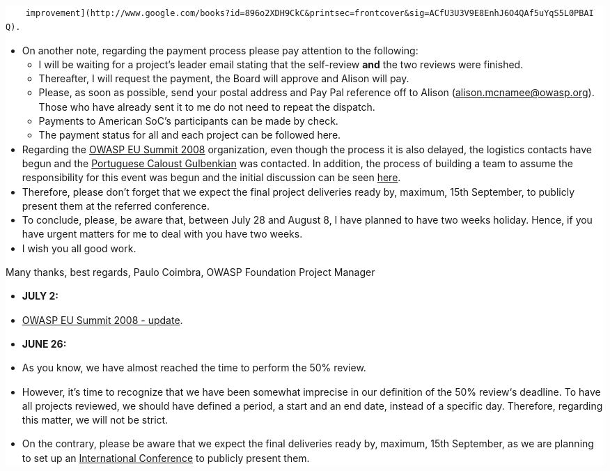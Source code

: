         improvement](http://www.google.com/books?id=896o2XDH9CkC&printsec=frontcover&sig=ACfU3U3V9E8EnhJ6O4QAf5uYqS5L0PBAIQ).
  - On another note, regarding the payment process please pay attention
    to the following:
      - I will be waiting for a project’s leader email stating that the
        self-review **and** the two reviews were finished.
      - Thereafter, I will request the payment, the Board will approve
        and Alison will pay.
      - Please, as soon as possible, send your postal address and Pay
        Pal reference off to Alison (alison.mcnamee@owasp.org). Those
        who have already sent it to me do not need to repeat the
        dispatch.
      - Payments to American SoC’s participants can be made by check.
      - The payment status for all and each project can be followed
        here.
  - Regarding the [OWASP EU Summit
    2008](OWASP_EU_Summit_2008 "wikilink") organization, even though the
    process it is also delayed, the logistics contacts have begun and
    the [Portuguese Caloust
    Gulbenkian](http://www.gulbenkian.pt/index.php?article=366) was
    contacted. In addition, the process of building a team to assume the
    responsibility for this event was begun and the initial discussion
    can be seen
    [here](http://spreadsheets.google.com/pub?key=pAX6n7m2zaTXOoAbaMx5CSA).
  - Therefore, please don’t forget that we expect the final project
    deliveries ready by, maximum, 15th September, to publicly present
    them at the referred conference.
  - To conclude, please, be aware that, between July 28 and August 8, I
    have planned to have two weeks holiday. Hence, if you have urgent
    matters for me to deal with you have two weeks.
  - I wish you all good work.

Many thanks, best regards, Paulo Coimbra, OWASP Foundation Project
Manager

  - **JULY 2:**
  - [OWASP EU Summit 2008 -
    update](OWASP_EU_Summit_2008_-_updates "wikilink").



  - **JUNE 26:**
  - As you know, we have almost reached the time to perform the 50%
    review.
  - However, it’s time to recognize that we have been somewhat imprecise
    in our definition of the 50% review‘s deadline. To have all projects
    reviewed, we should have defined a period, a start and an end date,
    instead of a specific day. Therefore, regarding this matter, we will
    not be strict.



  - On the contrary, please be aware that we expect the final deliveries
    ready by, maximum, 15th September, as we are planning to set up an
    [International Conference](OWASP_EU_Summit_2008 "wikilink") to
    publicly present them.
